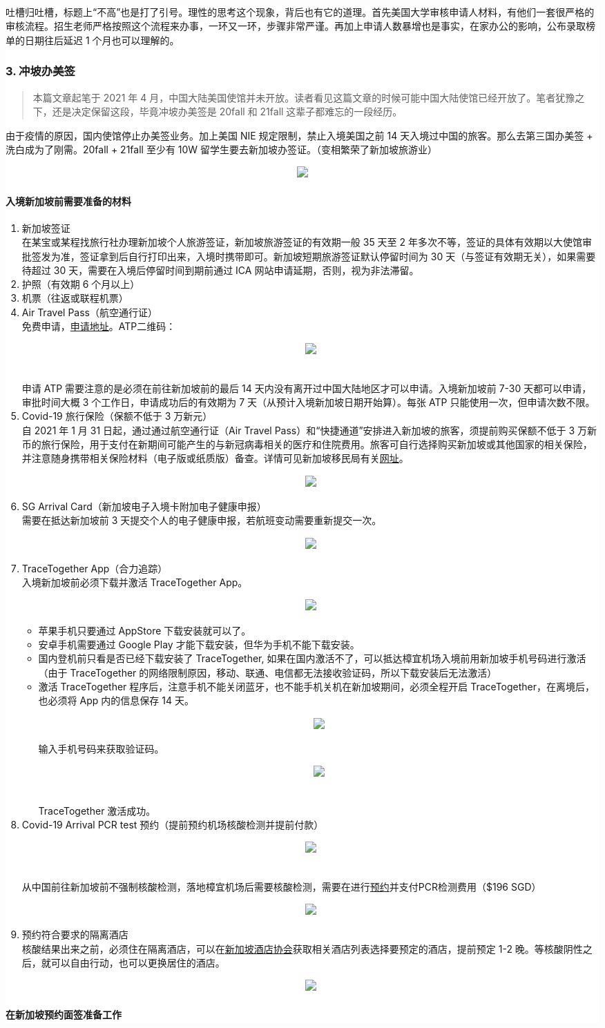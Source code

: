 
吐槽归吐槽，标题上“不高”也是打了引号。理性的思考这个现象，背后也有它的道理。首先美国大学审核申请人材料，有他们一套很严格的审核流程。招生老师严格按照这个流程来办事，一环又一环，步骤非常严谨。再加上申请人数暴增也是事实，在家办公的影响，公布录取榜单的日期往后延迟 1 个月也可以理解的。


### 3. 冲坡办美签

> 本篇文章起笔于 2021 年 4 月，中国大陆美国使馆并未开放。读者看见这篇文章的时候可能中国大陆使馆已经开放了。笔者犹豫之下，还是决定保留这段，毕竟冲坡办美签是 20fall 和 21fall 这辈子都难忘的一段经历。

由于疫情的原因，国内使馆停止办美签业务。加上美国 NIE 规定限制，禁止入境美国之前 14 天入境过中国的旅客。那么去第三国办美签 + 洗白成为了刚需。20fall + 21fall 至少有 10W 留学生要去新加坡办签证。（变相繁荣了新加坡旅游业）

<p align='center'>
<img src='https://img.halfrost.com/Blog/ArticleImage/154_12.jpeg'></img>
</p>

#### 入境新加坡前需要准备的材料

1. 新加坡签证  
在某宝或某程找旅行社办理新加坡个人旅游签证，新加坡旅游签证的有效期一般 35 天至 2 年多次不等，签证的具体有效期以大使馆审批签发为准，签证拿到后自行打印出来，入境时携带即可。新加坡短期旅游签证默认停留时间为 30 天（与签证有效期无关），如果需要待超过 30 天，需要在入境后停留时间到期前通过 ICA 网站申请延期，否则，视为非法滞留。
2. 护照（有效期 6 个月以上）  
3. 机票（往返或联程机票）  
4.  Air Travel Pass（航空通行证）    
免费申请，[申请地址](https://capels.caas.gov.sg/atp)。ATP二维码：<p align='center'><img src='https://img.halfrost.com/Blog/ArticleImage/154_13.png'></img></p>   
申请 ATP 需要注意的是必须在前往新加坡前的最后 14 天内没有离开过中国大陆地区才可以申请。入境新加坡前 7-30 天都可以申请，审批时间大概 3 个工作日，申请成功后的有效期为 7 天（从预计入境新加坡日期开始算）。每张 ATP 只能使用一次，但申请次数不限。  
5. Covid-19 旅行保险（保额不低于 3 万新元）  
自 2021 年 1 月 31 日起，通过通过航空通行证（Air Travel Pass）和“快捷通道”安排进入新加坡的旅客，须提前购买保额不低于 3 万新币的旅行保险，用于支付在新期间可能产生的与新冠病毒相关的医疗和住院费用。旅客可自行选择购买新加坡或其他国家的相关保险，并注意随身携带相关保险材料（电子版或纸质版）备查。详情可见新加坡移民局有关[网址](https://safetravel.ica.gov.sg/health/travelinsurance)。<p align='center'><img src='https://img.halfrost.com/Blog/ArticleImage/154_14.png'></img></p>  
6. SG Arrival Card（新加坡电子入境卡附加电子健康申报）  
需要在抵达新加坡前 3 天提交个人的电子健康申报，若航班变动需要重新提交一次。<p align='center'><img src='https://img.halfrost.com/Blog/ArticleImage/154_15.png'></img></p>
7. TraceTogether App（合力追踪）  
入境新加坡前必须下载并激活 TraceTogether App。<p align='center'><img src='https://img.halfrost.com/Blog/ArticleImage/154_16.png'></img></p>
	- 苹果手机只要通过 AppStore 下载安装就可以了。
	- 安卓手机需要通过 Google Play 才能下载安装，但华为手机不能下载安装。
	- 国内登机前只看是否已经下载安装了 TraceTogether, 如果在国内激活不了，可以抵达樟宜机场入境前用新加坡手机号码进行激活（由于 TraceTogether 的网络限制原因，移动、联通、电信都无法接收验证码，所以下载安装后无法激活）  
	- 激活 TraceTogether 程序后，注意手机不能关闭蓝牙，也不能手机关机在新加坡期间，必须全程开启 TraceTogether，在离境后，也必须将 App 内的信息保存 14 天。<p align='center'><img src='https://img.halfrost.com/Blog/ArticleImage/154_17.png'></img></p>
输入手机号码来获取验证码。<p align='center'><img src='https://img.halfrost.com/Blog/ArticleImage/154_18.png'></img></p>  
TraceTogether 激活成功。  
8. Covid-19 Arrival PCR test 预约（提前预约机场核酸检测并提前付款）<p align='center'><img src='https://img.halfrost.com/Blog/ArticleImage/154_19.png'></img></p>  
从中国前往新加坡前不强制核酸检测，落地樟宜机场后需要核酸检测，需要在进行[预约](https://safetravel.changiairport.com/)并支付PCR检测费用（$196 SGD）<p align='center'><img src='https://img.halfrost.com/Blog/ArticleImage/154_20.png'></img></p>  
9. 预约符合要求的隔离酒店  
核酸结果出来之前，必须住在隔离酒店，可以在[新加坡酒店协会](https://sha.org.sg/)获取相关酒店列表选择要预定的酒店，提前预定 1-2 晚。等核酸阴性之后，就可以自由行动，也可以更换居住的酒店。<p align='center'><img src='https://img.halfrost.com/Blog/ArticleImage/154_21.png'></img></p>  

#### 在新加坡预约面签准备工作
